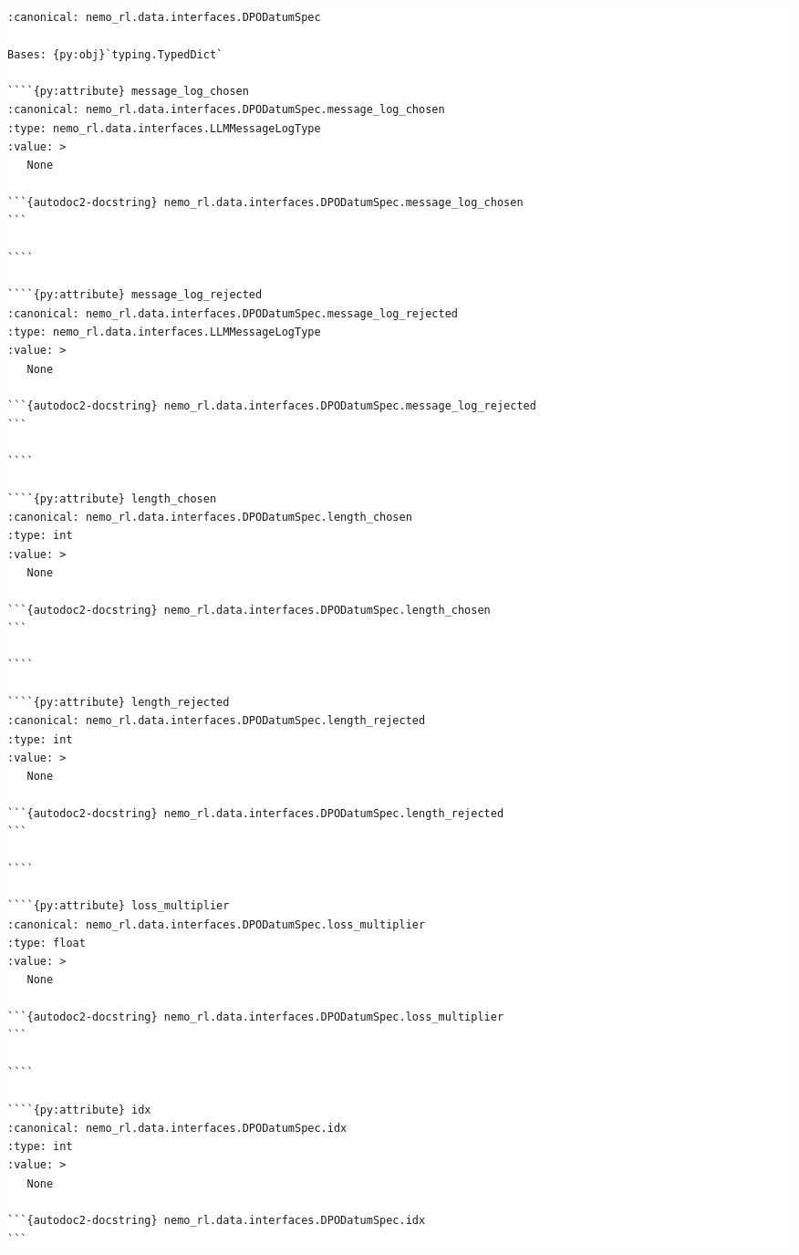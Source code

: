 `````{py:class} DPODatumSpec()
:canonical: nemo_rl.data.interfaces.DPODatumSpec

Bases: {py:obj}`typing.TypedDict`

````{py:attribute} message_log_chosen
:canonical: nemo_rl.data.interfaces.DPODatumSpec.message_log_chosen
:type: nemo_rl.data.interfaces.LLMMessageLogType
:value: >
   None

```{autodoc2-docstring} nemo_rl.data.interfaces.DPODatumSpec.message_log_chosen
```

````

````{py:attribute} message_log_rejected
:canonical: nemo_rl.data.interfaces.DPODatumSpec.message_log_rejected
:type: nemo_rl.data.interfaces.LLMMessageLogType
:value: >
   None

```{autodoc2-docstring} nemo_rl.data.interfaces.DPODatumSpec.message_log_rejected
```

````

````{py:attribute} length_chosen
:canonical: nemo_rl.data.interfaces.DPODatumSpec.length_chosen
:type: int
:value: >
   None

```{autodoc2-docstring} nemo_rl.data.interfaces.DPODatumSpec.length_chosen
```

````

````{py:attribute} length_rejected
:canonical: nemo_rl.data.interfaces.DPODatumSpec.length_rejected
:type: int
:value: >
   None

```{autodoc2-docstring} nemo_rl.data.interfaces.DPODatumSpec.length_rejected
```

````

````{py:attribute} loss_multiplier
:canonical: nemo_rl.data.interfaces.DPODatumSpec.loss_multiplier
:type: float
:value: >
   None

```{autodoc2-docstring} nemo_rl.data.interfaces.DPODatumSpec.loss_multiplier
```

````

````{py:attribute} idx
:canonical: nemo_rl.data.interfaces.DPODatumSpec.idx
:type: int
:value: >
   None

```{autodoc2-docstring} nemo_rl.data.interfaces.DPODatumSpec.idx
```
`````